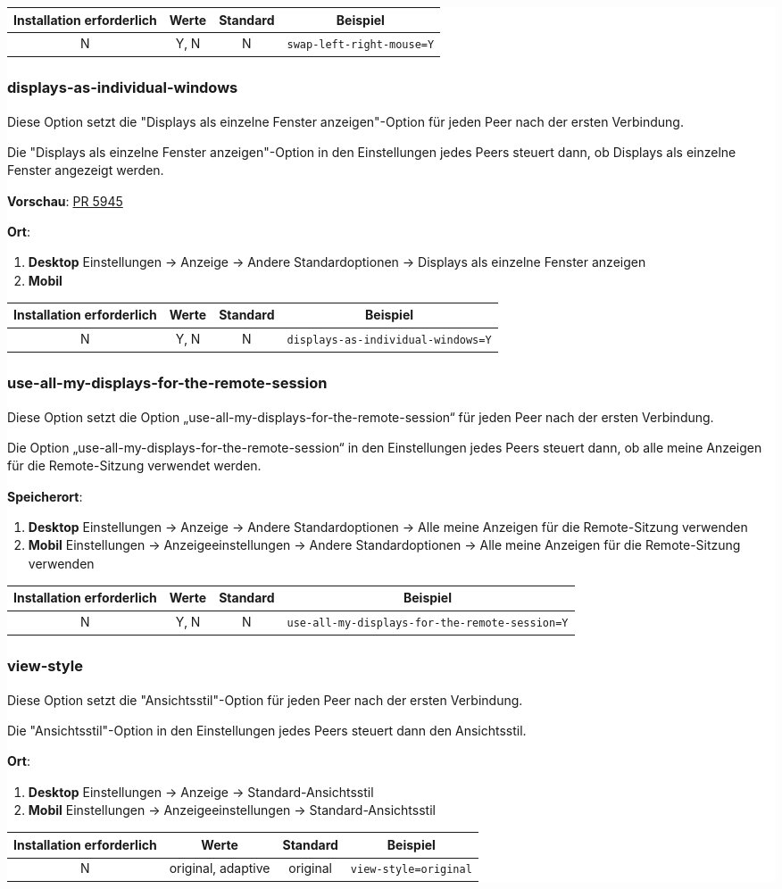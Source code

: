 | Installation erforderlich | Werte | Standard | Beispiel |
| :------: | :------: | :------: | :------: |
| N | Y, N | N | `swap-left-right-mouse=Y` |

### displays-as-individual-windows

Diese Option setzt die "Displays als einzelne Fenster anzeigen"-Option für jeden Peer nach der ersten Verbindung.

Die "Displays als einzelne Fenster anzeigen"-Option in den Einstellungen jedes Peers steuert dann, ob Displays als einzelne Fenster angezeigt werden.

**Vorschau**: [PR 5945](https://github.com/rustdesk/rustdesk/pull/5945)

**Ort**:

1. **Desktop** Einstellungen → Anzeige → Andere Standardoptionen → Displays als einzelne Fenster anzeigen
2. **Mobil**

| Installation erforderlich | Werte | Standard | Beispiel |
| :------: | :------: | :------: | :------: |
| N | Y, N | N | `displays-as-individual-windows=Y` |

### use-all-my-displays-for-the-remote-session

Diese Option setzt die Option „use-all-my-displays-for-the-remote-session“ für jeden Peer nach der ersten Verbindung.

Die Option „use-all-my-displays-for-the-remote-session“ in den Einstellungen jedes Peers steuert dann, ob alle meine Anzeigen für die Remote-Sitzung verwendet werden.

**Speicherort**:

1. **Desktop** Einstellungen → Anzeige → Andere Standardoptionen → Alle meine Anzeigen für die Remote-Sitzung verwenden
2. **Mobil** Einstellungen → Anzeigeeinstellungen → Andere Standardoptionen → Alle meine Anzeigen für die Remote-Sitzung verwenden

| Installation erforderlich | Werte | Standard | Beispiel |
| :------: | :------: | :------: | :------: |
| N | Y, N | N | `use-all-my-displays-for-the-remote-session=Y` |

### view-style

Diese Option setzt die "Ansichtsstil"-Option für jeden Peer nach der ersten Verbindung.

Die "Ansichtsstil"-Option in den Einstellungen jedes Peers steuert dann den Ansichtsstil.

**Ort**:

1. **Desktop** Einstellungen → Anzeige → Standard-Ansichtsstil
2. **Mobil** Einstellungen → Anzeigeeinstellungen → Standard-Ansichtsstil

| Installation erforderlich | Werte | Standard | Beispiel |
| :------: | :------: | :------: | :------: |
| N | original, adaptive | original | `view-style=original` |
